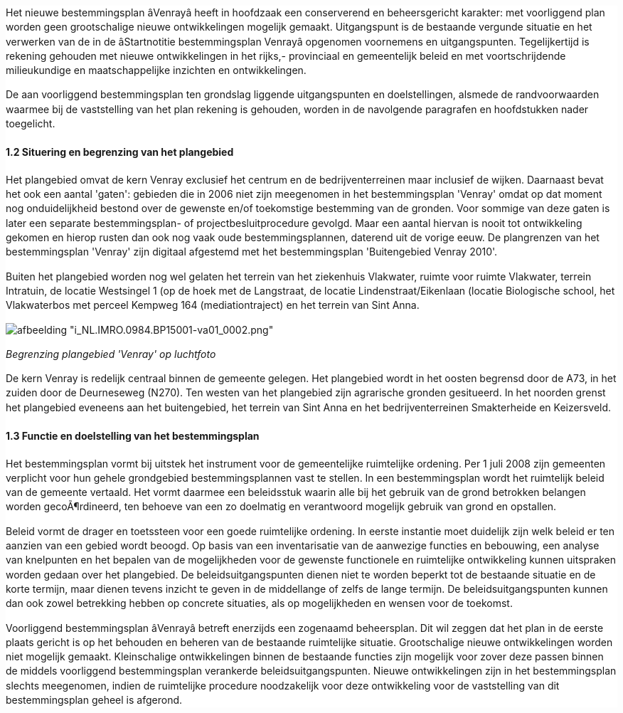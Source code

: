 Het nieuwe bestemmingsplan âVenrayâ heeft in hoofdzaak een conserverend en beheersgericht karakter: met voorliggend plan worden geen grootschalige nieuwe ontwikkelingen mogelijk gemaakt. Uitgangspunt is de bestaande vergunde situatie en het verwerken van de in de âStartnotitie bestemmingsplan Venrayâ opgenomen voornemens en uitgangspunten. Tegelijkertijd is rekening gehouden met nieuwe ontwikkelingen in het rijks,\- provinciaal en gemeentelijk beleid en met voortschrijdende milieukundige en maatschappelijke inzichten en ontwikkelingen.

De aan voorliggend bestemmingsplan ten grondslag liggende uitgangspunten en doelstellingen, alsmede de randvoorwaarden waarmee bij de vaststelling van het plan rekening is gehouden, worden in de navolgende paragrafen en hoofdstukken nader toegelicht.

#### 1\.2 Situering en begrenzing van het plangebied

Het plangebied omvat de kern Venray exclusief het centrum en de bedrijventerreinen maar inclusief de wijken. Daarnaast bevat het ook een aantal 'gaten': gebieden die in 2006 niet zijn meegenomen in het bestemmingsplan 'Venray' omdat op dat moment nog onduidelijkheid bestond over de gewenste en/of toekomstige bestemming van de gronden. Voor sommige van deze gaten is later een separate bestemmingsplan\- of projectbesluitprocedure gevolgd. Maar een aantal hiervan is nooit tot ontwikkeling gekomen en hierop rusten dan ook nog vaak oude bestemmingsplannen, daterend uit de vorige eeuw. De plangrenzen van het bestemmingsplan 'Venray' zijn digitaal afgestemd met het bestemmingsplan 'Buitengebied Venray 2010'.

Buiten het plangebied worden nog wel gelaten het terrein van het ziekenhuis Vlakwater, ruimte voor ruimte Vlakwater, terrein Intratuin, de locatie Westsingel 1 (op de hoek met de Langstraat, de locatie Lindenstraat/Eikenlaan (locatie Biologische school, het Vlakwaterbos met perceel Kempweg 164 (mediationtraject) en het terrein van Sint Anna.

![afbeelding "i_NL.IMRO.0984.BP15001-va01_0002.png"](i_NL.IMRO.0984.BP15001-va01_0002.png)

*Begrenzing plangebied 'Venray' op luchtfoto*

De kern Venray is redelijk centraal binnen de gemeente gelegen. Het plangebied wordt in het oosten begrensd door de A73, in het zuiden door de Deurneseweg (N270\). Ten westen van het plangebied zijn agrarische gronden gesitueerd. In het noorden grenst het plangebied eveneens aan het buitengebied, het terrein van Sint Anna en het bedrijventerreinen Smakterheide en Keizersveld.

#### 1\.3 Functie en doelstelling van het bestemmingsplan

Het bestemmingsplan vormt bij uitstek het instrument voor de gemeentelijke ruimtelijke ordening. Per 1 juli 2008 zijn gemeenten verplicht voor hun gehele grondgebied bestemmingsplannen vast te stellen. In een bestemmingsplan wordt het ruimtelijk beleid van de gemeente vertaald. Het vormt daarmee een beleidsstuk waarin alle bij het gebruik van de grond betrokken belangen worden gecoÃ¶rdineerd, ten behoeve van een zo doelmatig en verantwoord mogelijk gebruik van grond en opstallen.

Beleid vormt de drager en toetssteen voor een goede ruimtelijke ordening. In eerste instantie moet duidelijk zijn welk beleid er ten aanzien van een gebied wordt beoogd. Op basis van een inventarisatie van de aanwezige functies en bebouwing, een analyse van knelpunten en het bepalen van de mogelijkheden voor de gewenste functionele en ruimtelijke ontwikkeling kunnen uitspraken worden gedaan over het plangebied. De beleidsuitgangspunten dienen niet te worden beperkt tot de bestaande situatie en de korte termijn, maar dienen tevens inzicht te geven in de middellange of zelfs de lange termijn. De beleidsuitgangspunten kunnen dan ook zowel betrekking hebben op concrete situaties, als op mogelijkheden en wensen voor de toekomst.

Voorliggend bestemmingsplan âVenrayâ betreft enerzijds een zogenaamd beheersplan. Dit wil zeggen dat het plan in de eerste plaats gericht is op het behouden en beheren van de bestaande ruimtelijke situatie. Grootschalige nieuwe ontwikkelingen worden niet mogelijk gemaakt. Kleinschalige ontwikkelingen binnen de bestaande functies zijn mogelijk voor zover deze passen binnen de middels voorliggend bestemmingsplan verankerde beleidsuitgangspunten. Nieuwe ontwikkelingen zijn in het bestemmingsplan slechts meegenomen, indien de ruimtelijke procedure noodzakelijk voor deze ontwikkeling voor de vaststelling van dit bestemmingsplan geheel is afgerond.
